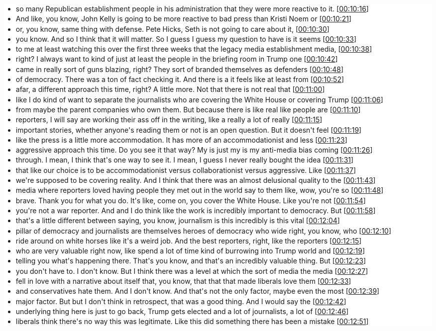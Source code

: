 *  so many Republican establishment people in his administration that they were more reactive to it. [[00:10:16](https://www.youtube.com/watch?v=SJ0mOgsLG-w&t=616.4s)]
*  And like, you know, John Kelly is going to be more reactive to bad press than Kristi Noem or [[00:10:21](https://www.youtube.com/watch?v=SJ0mOgsLG-w&t=621.04s)]
*  or, you know, same thing with defense. Pete Hicks, Seth is not going to care about it, [[00:10:30](https://www.youtube.com/watch?v=SJ0mOgsLG-w&t=630.64s)]
*  you know. And so I think that it will matter. So I guess I guess my question to have is it seems [[00:10:33](https://www.youtube.com/watch?v=SJ0mOgsLG-w&t=633.4399999999999s)]
*  to me at least watching this over the first three weeks that the legacy media establishment media, [[00:10:38](https://www.youtube.com/watch?v=SJ0mOgsLG-w&t=638.24s)]
*  right? I always want to kind of just at least the people in the briefing room in Trump one [[00:10:42](https://www.youtube.com/watch?v=SJ0mOgsLG-w&t=642.88s)]
*  came in really sort of guns blazing, right? They sort of branded themselves as defenders [[00:10:48](https://www.youtube.com/watch?v=SJ0mOgsLG-w&t=648.4s)]
*  of democracy. There was a ton of fact checking it. And there is a it feels like at least from [[00:10:52](https://www.youtube.com/watch?v=SJ0mOgsLG-w&t=652.24s)]
*  afar, a different approach this time, right? A little more. Not that there is not real that [[00:11:00](https://www.youtube.com/watch?v=SJ0mOgsLG-w&t=660.56s)]
*  like I do kind of want to separate the journalists who are covering the White House or covering Trump [[00:11:06](https://www.youtube.com/watch?v=SJ0mOgsLG-w&t=666.0s)]
*  from maybe the parent companies who own them. But because there is like real like people are [[00:11:10](https://www.youtube.com/watch?v=SJ0mOgsLG-w&t=670.88s)]
*  reporters, I will say are working their ass off in the writing, like a really a lot of really [[00:11:15](https://www.youtube.com/watch?v=SJ0mOgsLG-w&t=675.84s)]
*  important stories, whether anyone's reading them or not is an open question. But it doesn't feel [[00:11:19](https://www.youtube.com/watch?v=SJ0mOgsLG-w&t=679.04s)]
*  like the press is a little more accommodation. It has more of an accommodationist and less [[00:11:23](https://www.youtube.com/watch?v=SJ0mOgsLG-w&t=683.52s)]
*  aggressive approach this time. Do you see it that way? My is just my is my anti-media bias coming [[00:11:26](https://www.youtube.com/watch?v=SJ0mOgsLG-w&t=686.88s)]
*  through. I mean, I think that's one way to see it. I mean, I guess I never really bought the idea [[00:11:31](https://www.youtube.com/watch?v=SJ0mOgsLG-w&t=691.68s)]
*  that like our choice is to be accommodationist versus collaborationist versus aggressive. Like [[00:11:37](https://www.youtube.com/watch?v=SJ0mOgsLG-w&t=697.28s)]
*  we're supposed to be covering reality. And I think that there was an almost delusional quality to the [[00:11:43](https://www.youtube.com/watch?v=SJ0mOgsLG-w&t=703.28s)]
*  media where reporters loved having people they met out in the world say to them like, wow, you're so [[00:11:48](https://www.youtube.com/watch?v=SJ0mOgsLG-w&t=708.3199999999999s)]
*  brave. Thank you for what you do. It's like, come on, you cover the White House. Like you're not [[00:11:54](https://www.youtube.com/watch?v=SJ0mOgsLG-w&t=714.24s)]
*  you're not a war reporter. And and I do think like the work is incredibly important to democracy. But [[00:11:58](https://www.youtube.com/watch?v=SJ0mOgsLG-w&t=718.3199999999999s)]
*  that's a little different between saying, you know, journalism is this incredibly is this vital [[00:12:04](https://www.youtube.com/watch?v=SJ0mOgsLG-w&t=724.72s)]
*  pillar of democracy and journalists are themselves heroes of democracy who wide right, you know, who [[00:12:10](https://www.youtube.com/watch?v=SJ0mOgsLG-w&t=730.24s)]
*  ride around on white horses like it's a weird job. And the best reporters, right, like the reporters [[00:12:15](https://www.youtube.com/watch?v=SJ0mOgsLG-w&t=735.36s)]
*  who are very valuable right now, like spend a lot of time kind of burrowing into Trump world and [[00:12:19](https://www.youtube.com/watch?v=SJ0mOgsLG-w&t=739.9200000000001s)]
*  telling you what's happening there. That's you know, and that's an incredibly valuable thing. But [[00:12:23](https://www.youtube.com/watch?v=SJ0mOgsLG-w&t=743.6800000000001s)]
*  you don't have to. I don't know. But I think there was a level at which the sort of media the media [[00:12:27](https://www.youtube.com/watch?v=SJ0mOgsLG-w&t=747.44s)]
*  fell in love with a narrative about itself that, you know, that that that made liberals love them [[00:12:33](https://www.youtube.com/watch?v=SJ0mOgsLG-w&t=753.12s)]
*  and conservatives hate them. And I don't know. And that's not the only factor, maybe even the most [[00:12:39](https://www.youtube.com/watch?v=SJ0mOgsLG-w&t=759.36s)]
*  major factor. But but I don't think in retrospect, that was a good thing. And I would say the [[00:12:42](https://www.youtube.com/watch?v=SJ0mOgsLG-w&t=762.96s)]
*  underlying thing here is just to go back, Trump gets elected and a lot of journalists, a lot of [[00:12:46](https://www.youtube.com/watch?v=SJ0mOgsLG-w&t=766.64s)]
*  liberals think there's no way this was legitimate. Like this did something there has been a mistake [[00:12:51](https://www.youtube.com/watch?v=SJ0mOgsLG-w&t=771.28s)]